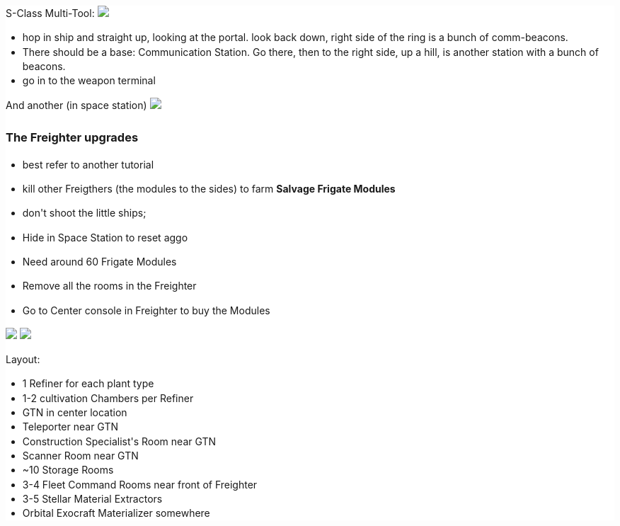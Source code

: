 
S-Class Multi-Tool: 
![](700%20-%20Ressources/705%20-%20Games/No%20Mans%20Sky/img/Pasted%20image%2020231018204222.png)
- hop in ship and straight up, looking at the portal. look back down, right side of the ring is a bunch of comm-beacons.
- There should be a base: Communication Station. Go there, then to the right side, up a hill, is another station with a bunch of beacons. 
- go in to the weapon terminal

And another (in space station)
![](700%20-%20Ressources/705%20-%20Games/No%20Mans%20Sky/img/ancient%20glyph%20portal%20address%20for%20s-class%20exotool.png)


### The Freighter upgrades
- best refer to another tutorial

- kill other Freigthers (the modules to the sides) to farm **Salvage Frigate Modules**
- don't shoot the little ships; 
- Hide in Space Station to reset aggo
- Need around 60 Frigate Modules

- Remove all the rooms in the Freighter
- Go to Center console in Freighter to buy the Modules

![](700%20-%20Ressources/705%20-%20Games/No%20Mans%20Sky/img/Pasted%20image%2020231018205050.png)
![](700%20-%20Ressources/705%20-%20Games/No%20Mans%20Sky/img/Pasted%20image%2020231018205233.png)


Layout: 
- 1 Refiner for each plant type
- 1-2 cultivation Chambers per Refiner
- GTN in center location
- Teleporter near GTN
- Construction Specialist's Room near GTN
- Scanner Room near GTN
- ~10 Storage Rooms
- 3-4 Fleet Command Rooms near front of Freighter
- 3-5 Stellar Material Extractors
- Orbital Exocraft Materializer somewhere
